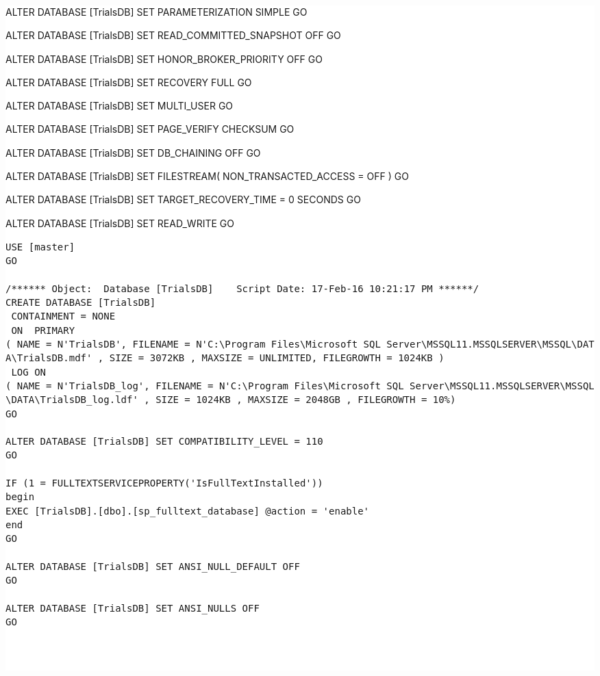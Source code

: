 ALTER DATABASE [TrialsDB] SET PARAMETERIZATION SIMPLE
GO
 
ALTER DATABASE [TrialsDB] SET READ_COMMITTED_SNAPSHOT OFF
GO
 
ALTER DATABASE [TrialsDB] SET HONOR_BROKER_PRIORITY OFF
GO
 
ALTER DATABASE [TrialsDB] SET RECOVERY FULL
GO
 
ALTER DATABASE [TrialsDB] SET  MULTI_USER
GO
 
ALTER DATABASE [TrialsDB] SET PAGE_VERIFY CHECKSUM 
GO
 
ALTER DATABASE [TrialsDB] SET DB_CHAINING OFF
GO
 
ALTER DATABASE [TrialsDB] SET FILESTREAM( NON_TRANSACTED_ACCESS = OFF )
GO
 
ALTER DATABASE [TrialsDB] SET TARGET_RECOVERY_TIME = 0 SECONDS
GO
 
ALTER DATABASE [TrialsDB] SET  READ_WRITE
GO</pre>
<div class="preview">
<pre class="js">USE&nbsp;[master]&nbsp;
GO&nbsp;
&nbsp;&nbsp;
/******&nbsp;Object:&nbsp;&nbsp;Database&nbsp;[TrialsDB]&nbsp;&nbsp;&nbsp;&nbsp;Script&nbsp;Date:&nbsp;<span class="js__num">17</span>-Feb<span class="js__num">-16</span>&nbsp;<span class="js__num">10</span>:<span class="js__num">21</span>:<span class="js__num">17</span>&nbsp;PM&nbsp;******/&nbsp;
CREATE&nbsp;DATABASE&nbsp;[TrialsDB]&nbsp;
&nbsp;CONTAINMENT&nbsp;=&nbsp;NONE&nbsp;
&nbsp;ON&nbsp;&nbsp;PRIMARY&nbsp;
(&nbsp;NAME&nbsp;=&nbsp;N<span class="js__string">'TrialsDB'</span>,&nbsp;FILENAME&nbsp;=&nbsp;N<span class="js__string">'C:\Program&nbsp;Files\Microsoft&nbsp;SQL&nbsp;Server\MSSQL11.MSSQLSERVER\MSSQL\DATA\TrialsDB.mdf'</span>&nbsp;,&nbsp;SIZE&nbsp;=&nbsp;3072KB&nbsp;,&nbsp;MAXSIZE&nbsp;=&nbsp;UNLIMITED,&nbsp;FILEGROWTH&nbsp;=&nbsp;1024KB&nbsp;)&nbsp;
&nbsp;LOG&nbsp;ON&nbsp;
(&nbsp;NAME&nbsp;=&nbsp;N<span class="js__string">'TrialsDB_log'</span>,&nbsp;FILENAME&nbsp;=&nbsp;N<span class="js__string">'C:\Program&nbsp;Files\Microsoft&nbsp;SQL&nbsp;Server\MSSQL11.MSSQLSERVER\MSSQL\DATA\TrialsDB_log.ldf'</span>&nbsp;,&nbsp;SIZE&nbsp;=&nbsp;1024KB&nbsp;,&nbsp;MAXSIZE&nbsp;=&nbsp;2048GB&nbsp;,&nbsp;FILEGROWTH&nbsp;=&nbsp;<span class="js__num">10</span>%)&nbsp;
GO&nbsp;
&nbsp;&nbsp;
ALTER&nbsp;DATABASE&nbsp;[TrialsDB]&nbsp;SET&nbsp;COMPATIBILITY_LEVEL&nbsp;=&nbsp;<span class="js__num">110</span>&nbsp;
GO&nbsp;
&nbsp;&nbsp;
IF&nbsp;(<span class="js__num">1</span>&nbsp;=&nbsp;FULLTEXTSERVICEPROPERTY(<span class="js__string">'IsFullTextInstalled'</span>))&nbsp;
begin&nbsp;
EXEC&nbsp;[TrialsDB].[dbo].[sp_fulltext_database]&nbsp;@action&nbsp;=&nbsp;<span class="js__string">'enable'</span>&nbsp;
end&nbsp;
GO&nbsp;
&nbsp;&nbsp;
ALTER&nbsp;DATABASE&nbsp;[TrialsDB]&nbsp;SET&nbsp;ANSI_NULL_DEFAULT&nbsp;OFF&nbsp;
GO&nbsp;
&nbsp;&nbsp;
ALTER&nbsp;DATABASE&nbsp;[TrialsDB]&nbsp;SET&nbsp;ANSI_NULLS&nbsp;OFF&nbsp;
GO&nbsp;
&nbsp;&nbsp;